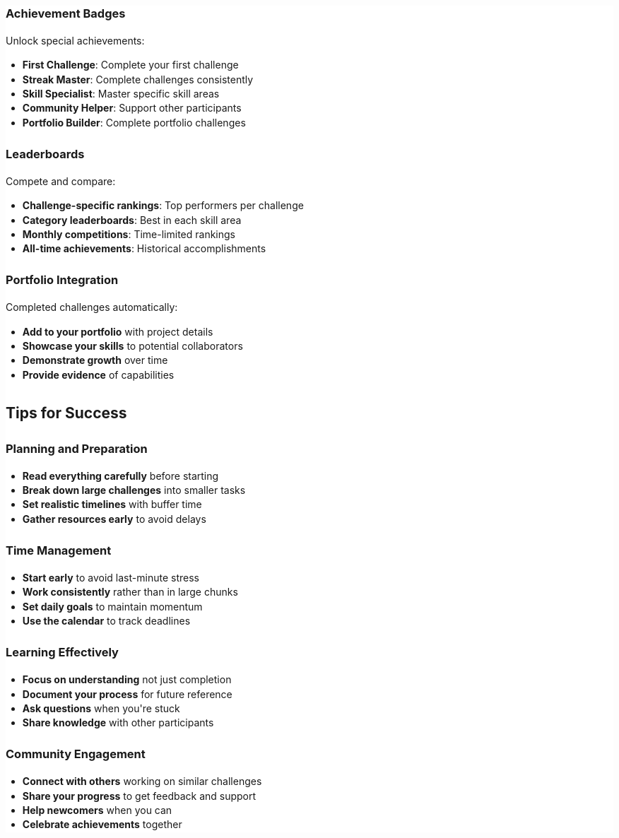 ### Achievement Badges

Unlock special achievements:
- **First Challenge**: Complete your first challenge
- **Streak Master**: Complete challenges consistently
- **Skill Specialist**: Master specific skill areas
- **Community Helper**: Support other participants
- **Portfolio Builder**: Complete portfolio challenges

### Leaderboards

Compete and compare:
- **Challenge-specific rankings**: Top performers per challenge
- **Category leaderboards**: Best in each skill area
- **Monthly competitions**: Time-limited rankings
- **All-time achievements**: Historical accomplishments

### Portfolio Integration

Completed challenges automatically:
- **Add to your portfolio** with project details
- **Showcase your skills** to potential collaborators
- **Demonstrate growth** over time
- **Provide evidence** of capabilities

## Tips for Success

### Planning and Preparation

- **Read everything carefully** before starting
- **Break down large challenges** into smaller tasks
- **Set realistic timelines** with buffer time
- **Gather resources early** to avoid delays

### Time Management

- **Start early** to avoid last-minute stress
- **Work consistently** rather than in large chunks
- **Set daily goals** to maintain momentum
- **Use the calendar** to track deadlines

### Learning Effectively

- **Focus on understanding** not just completion
- **Document your process** for future reference
- **Ask questions** when you're stuck
- **Share knowledge** with other participants

### Community Engagement

- **Connect with others** working on similar challenges
- **Share your progress** to get feedback and support
- **Help newcomers** when you can
- **Celebrate achievements** together
